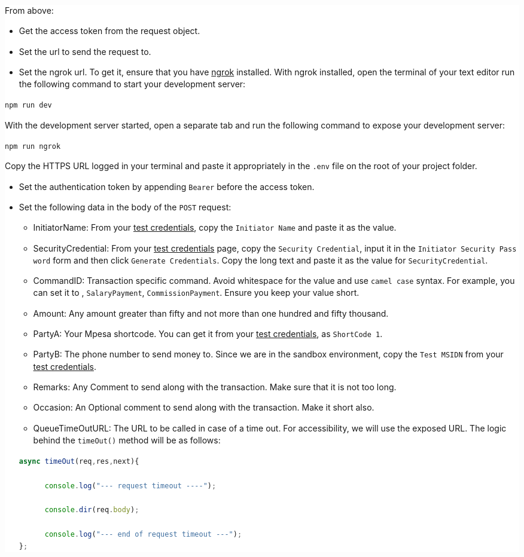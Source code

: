 From above:

- Get the access token from the request object.

- Set the url to send the request to.

- Set the ngrok url. To get it, ensure that you have [ngrok](https://ngrok.com/) installed. With ngrok installed, open the terminal of your text editor run the following command to start your development server:

```bash
npm run dev
```

With the development server started, open a separate tab and run the following command to expose your development server:

```bash
npm run ngrok
```

Copy the HTTPS URL logged in your terminal and paste it appropriately in the `.env` file on the root of your project folder.

- Set the authentication token by appending `Bearer` before the access token.

- Set the following data in the body of the `POST` request:

  - InitiatorName: From your [test credentials](https://developer.safaricom.co.ke/test_credentials), copy the `Initiator Name` and paste it as the value.

  - SecurityCredential: From your [test credentials](https://developer.safaricom.co.ke/test_credentials) page, copy the `Security Credential`, input it in the `Initiator Security Password` form and then click `Generate Credentials`. Copy the long text and paste it as the value for `SecurityCredential`.

  - CommandID: Transaction specific command. Avoid whitespace for the value and use `camel case` syntax. For example, you can set it to , `SalaryPayment`, `CommissionPayment`. Ensure you keep your value short.

  - Amount: Any amount greater than fifty and not more than one hundred and fifty thousand.

  - PartyA: Your Mpesa shortcode. You can get it from your [test credentials](https://developer.safaricom.co.ke/test_credentials), as `ShortCode 1`.

  - PartyB: The phone number to send money to. Since we are in the sandbox environment, copy the `Test MSIDN` from your [test credentials](https://developer.safaricom.co.ke/test_credentials).

  - Remarks: Any Comment to send along with the transaction. Make sure that it is not too long.

  - Occasion: An Optional comment to send along with the transaction. Make it short also.

  - QueueTimeOutURL: The URL to be called in case of a time out. For accessibility, we will use the exposed URL. The logic behind the `timeOut()` method will be as follows:

  ```javascript
  async timeOut(req,res,next){

        console.log("--- request timeout ----");

        console.dir(req.body);

        console.log("--- end of request timeout ---");
  };
  ```
